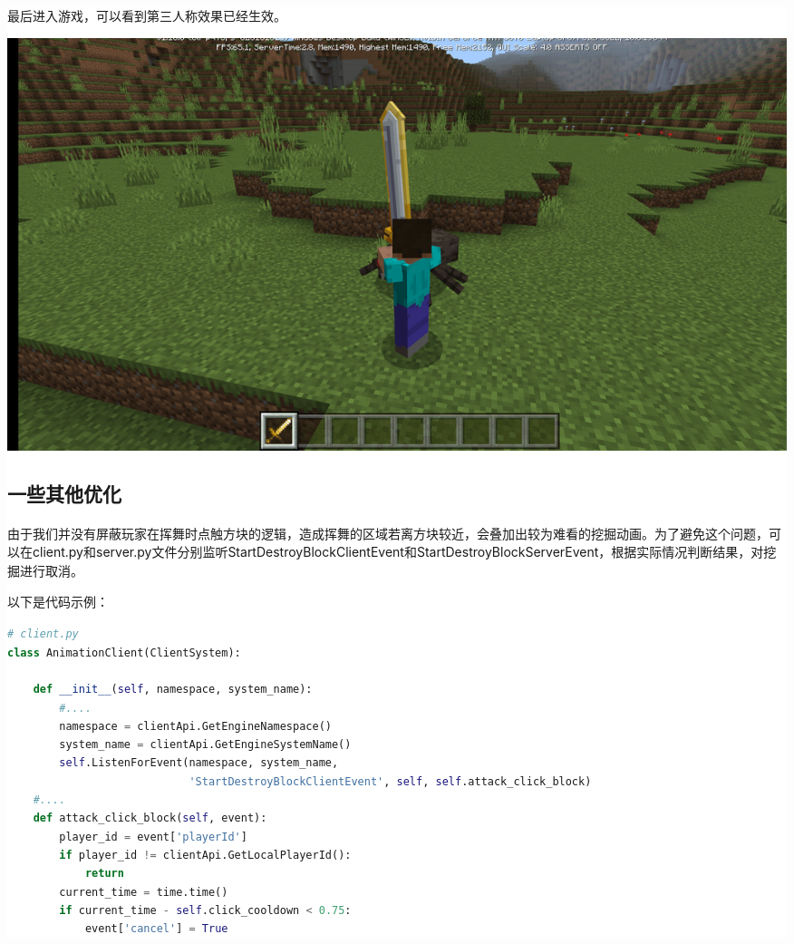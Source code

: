 

最后进入游戏，可以看到第三人称效果已经生效。

![444](./images/attack21_0.gif)

## 一些其他优化

由于我们并没有屏蔽玩家在挥舞时点触方块的逻辑，造成挥舞的区域若离方块较近，会叠加出较为难看的挖掘动画。为了避免这个问题，可以在client.py和server.py文件分别监听StartDestroyBlockClientEvent和StartDestroyBlockServerEvent，根据实际情况判断结果，对挖掘进行取消。

以下是代码示例：

```python
# client.py
class AnimationClient(ClientSystem):
    
    def __init__(self, namespace, system_name):
        #....
        namespace = clientApi.GetEngineNamespace()
        system_name = clientApi.GetEngineSystemName()
        self.ListenForEvent(namespace, system_name,
                            'StartDestroyBlockClientEvent', self, self.attack_click_block)
    #....
    def attack_click_block(self, event):
        player_id = event['playerId']
        if player_id != clientApi.GetLocalPlayerId():
            return
        current_time = time.time()
        if current_time - self.click_cooldown < 0.75:
            event['cancel'] = True
```

